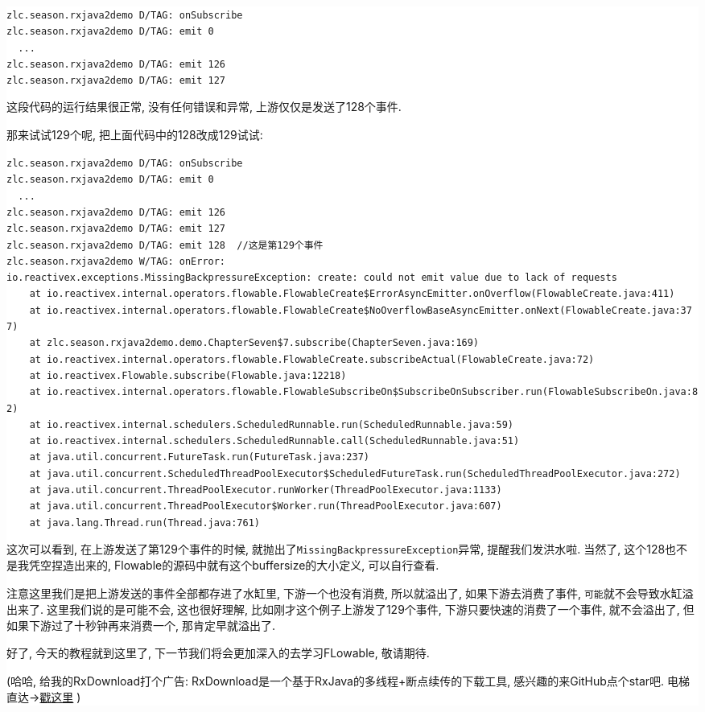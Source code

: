 ```
zlc.season.rxjava2demo D/TAG: onSubscribe
zlc.season.rxjava2demo D/TAG: emit 0
  ...
zlc.season.rxjava2demo D/TAG: emit 126
zlc.season.rxjava2demo D/TAG: emit 127
```

这段代码的运行结果很正常, 没有任何错误和异常, 上游仅仅是发送了128个事件.

那来试试129个呢, 把上面代码中的128改成129试试:

```
zlc.season.rxjava2demo D/TAG: onSubscribe
zlc.season.rxjava2demo D/TAG: emit 0
  ...
zlc.season.rxjava2demo D/TAG: emit 126
zlc.season.rxjava2demo D/TAG: emit 127
zlc.season.rxjava2demo D/TAG: emit 128  //这是第129个事件
zlc.season.rxjava2demo W/TAG: onError: 
io.reactivex.exceptions.MissingBackpressureException: create: could not emit value due to lack of requests
    at io.reactivex.internal.operators.flowable.FlowableCreate$ErrorAsyncEmitter.onOverflow(FlowableCreate.java:411)
    at io.reactivex.internal.operators.flowable.FlowableCreate$NoOverflowBaseAsyncEmitter.onNext(FlowableCreate.java:377)
    at zlc.season.rxjava2demo.demo.ChapterSeven$7.subscribe(ChapterSeven.java:169)
    at io.reactivex.internal.operators.flowable.FlowableCreate.subscribeActual(FlowableCreate.java:72)
    at io.reactivex.Flowable.subscribe(Flowable.java:12218)
    at io.reactivex.internal.operators.flowable.FlowableSubscribeOn$SubscribeOnSubscriber.run(FlowableSubscribeOn.java:82)
    at io.reactivex.internal.schedulers.ScheduledRunnable.run(ScheduledRunnable.java:59)
    at io.reactivex.internal.schedulers.ScheduledRunnable.call(ScheduledRunnable.java:51)
    at java.util.concurrent.FutureTask.run(FutureTask.java:237)
    at java.util.concurrent.ScheduledThreadPoolExecutor$ScheduledFutureTask.run(ScheduledThreadPoolExecutor.java:272)
    at java.util.concurrent.ThreadPoolExecutor.runWorker(ThreadPoolExecutor.java:1133)
    at java.util.concurrent.ThreadPoolExecutor$Worker.run(ThreadPoolExecutor.java:607)
    at java.lang.Thread.run(Thread.java:761)
```

这次可以看到, 在上游发送了第129个事件的时候, 就抛出了`MissingBackpressureException`异常, 提醒我们发洪水啦. 当然了, 这个128也不是我凭空捏造出来的, Flowable的源码中就有这个buffersize的大小定义, 可以自行查看.

注意这里我们是把上游发送的事件全部都存进了水缸里, 下游一个也没有消费, 所以就溢出了, 如果下游去消费了事件, `可能`就不会导致水缸溢出来了. 这里我们说的是可能不会, 这也很好理解, 比如刚才这个例子上游发了129个事件, 下游只要快速的消费了一个事件, 就不会溢出了, 但如果下游过了十秒钟再来消费一个, 那肯定早就溢出了.

好了, 今天的教程就到这里了, 下一节我们将会更加深入的去学习FLowable, 敬请期待.

(哈哈, 给我的RxDownload打个广告: RxDownload是一个基于RxJava的多线程+断点续传的下载工具, 感兴趣的来GitHub点个star吧. 电梯直达->[戳这里](https://github.com/ssseasonnn/RxDownload) )